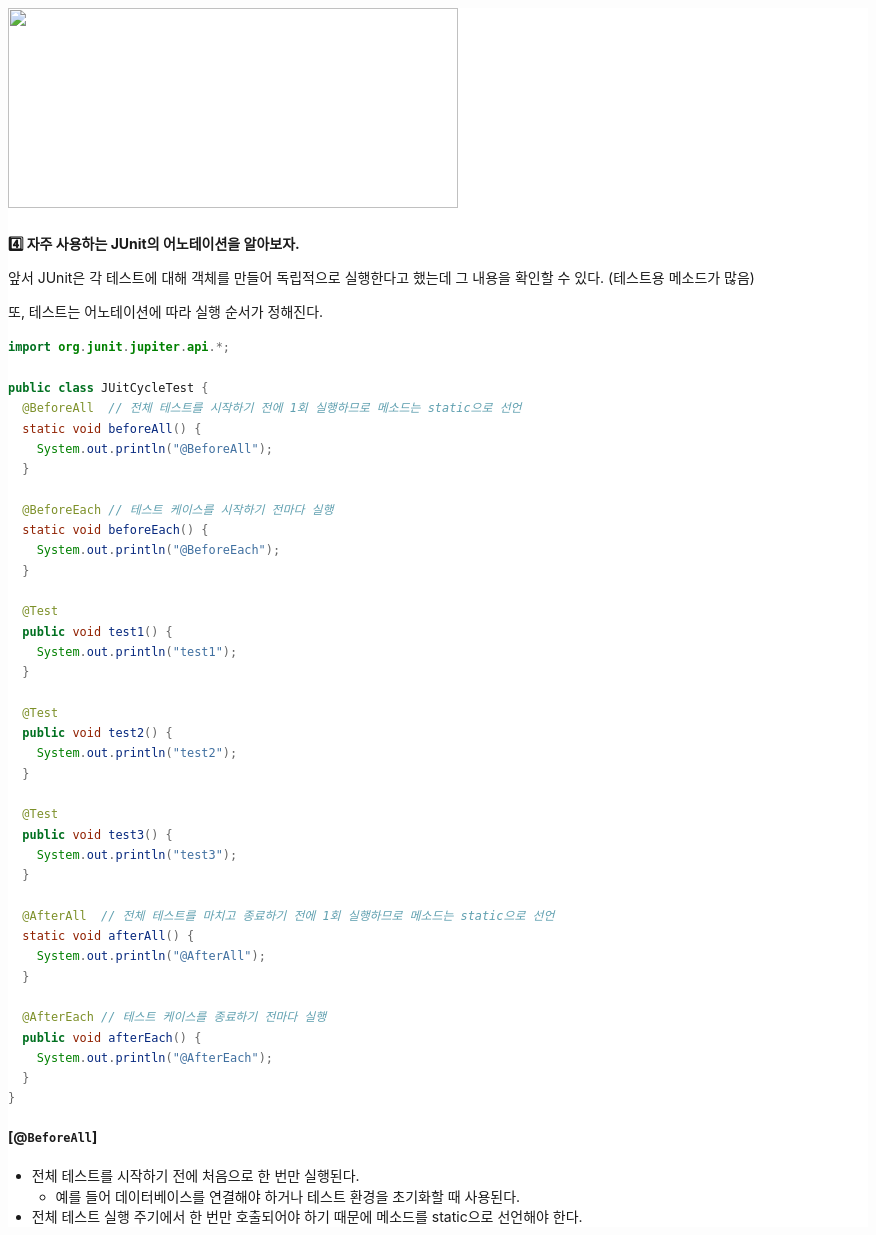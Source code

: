 <img src="https://github.com/silxbro/woowa-precourse-record/assets/142463332/6cd53d6f-a2e1-42a4-8393-ef32107937b5" width="450" height="200"/><br/>
<br/>
**4️⃣ 자주 사용하는 JUnit의 어노테이션을 알아보자.**

앞서 JUnit은 각 테스트에 대해 객체를 만들어 독립적으로 실행한다고 했는데 그 내용을 확인할 수 있다. (테스트용 메소드가 많음)

또, 테스트는 어노테이션에 따라 실행 순서가 정해진다.

```java
import org.junit.jupiter.api.*;

public class JUitCycleTest {
  @BeforeAll  // 전체 테스트를 시작하기 전에 1회 실행하므로 메소드는 static으로 선언
  static void beforeAll() {
    System.out.println("@BeforeAll");
  }

  @BeforeEach // 테스트 케이스를 시작하기 전마다 실행
  static void beforeEach() {
    System.out.println("@BeforeEach");
  }

  @Test
  public void test1() {
    System.out.println("test1");
  }

  @Test
  public void test2() {
    System.out.println("test2");
  }

  @Test
  public void test3() {
    System.out.println("test3");
  }

  @AfterAll  // 전체 테스트를 마치고 종료하기 전에 1회 실행하므로 메소드는 static으로 선언
  static void afterAll() {
    System.out.println("@AfterAll");
  }

  @AfterEach // 테스트 케이스를 종료하기 전마다 실행
  public void afterEach() {
    System.out.println("@AfterEach");
  }
}
```
#### [@`BeforeAll`]
- 전체 테스트를 시작하기 전에 처음으로 한 번만 실행된다.
  - 예를 들어 데이터베이스를 연결해야 하거나 테스트 환경을 초기화할 때 사용된다.
- 전체 테스트 실행 주기에서 한 번만 호출되어야 하기 때문에 메소드를 static으로 선언해야 한다.
